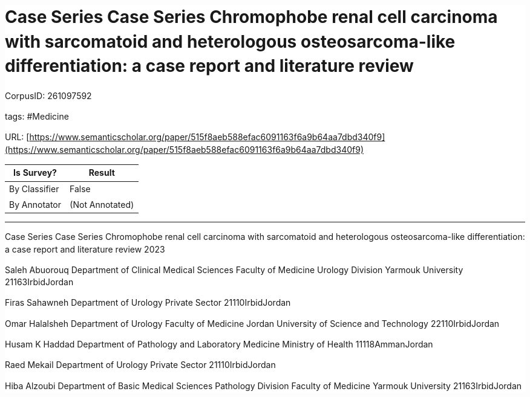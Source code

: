 # Case Series Case Series Chromophobe renal cell carcinoma with sarcomatoid and heterologous osteosarcoma-like differentiation: a case report and literature review

CorpusID: 261097592
 
tags: #Medicine

URL: [https://www.semanticscholar.org/paper/515f8aeb588efac6091163f6a9b64aa7dbd340f9](https://www.semanticscholar.org/paper/515f8aeb588efac6091163f6a9b64aa7dbd340f9)
 
| Is Survey?        | Result          |
| ----------------- | --------------- |
| By Classifier     | False |
| By Annotator      | (Not Annotated) |

---

Case Series Case Series Chromophobe renal cell carcinoma with sarcomatoid and heterologous osteosarcoma-like differentiation: a case report and literature review
2023

Saleh Abuorouq 
Department of Clinical Medical Sciences
Faculty of Medicine
Urology Division
Yarmouk University
21163IrbidJordan

Firas Sahawneh 
Department of Urology
Private Sector
21110IrbidJordan

Omar Halalsheh 
Department of Urology
Faculty of Medicine
Jordan University of Science and Technology
22110IrbidJordan

Husam K Haddad 
Department of Pathology and Laboratory Medicine
Ministry of Health
11118AmmanJordan

Raed Mekail 
Department of Urology
Private Sector
21110IrbidJordan

Hiba Alzoubi 
Department of Basic Medical Sciences
Pathology Division
Faculty of Medicine
Yarmouk University
21163IrbidJordan
